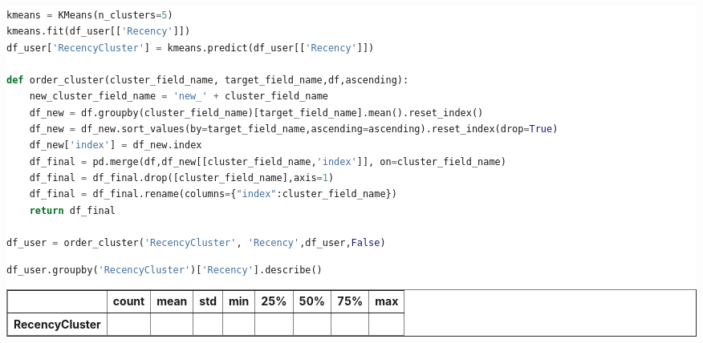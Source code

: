 


```python
kmeans = KMeans(n_clusters=5)
kmeans.fit(df_user[['Recency']])
df_user['RecencyCluster'] = kmeans.predict(df_user[['Recency']])

def order_cluster(cluster_field_name, target_field_name,df,ascending):
    new_cluster_field_name = 'new_' + cluster_field_name
    df_new = df.groupby(cluster_field_name)[target_field_name].mean().reset_index()
    df_new = df_new.sort_values(by=target_field_name,ascending=ascending).reset_index(drop=True)
    df_new['index'] = df_new.index
    df_final = pd.merge(df,df_new[[cluster_field_name,'index']], on=cluster_field_name)
    df_final = df_final.drop([cluster_field_name],axis=1)
    df_final = df_final.rename(columns={"index":cluster_field_name})
    return df_final

df_user = order_cluster('RecencyCluster', 'Recency',df_user,False)
```


```python
df_user.groupby('RecencyCluster')['Recency'].describe()
```




<div>
<style scoped>
    .dataframe tbody tr th:only-of-type {
        vertical-align: middle;
    }

    .dataframe tbody tr th {
        vertical-align: top;
    }

    .dataframe thead th {
        text-align: right;
    }
</style>
<table border="1" class="dataframe">
  <thead>
    <tr style="text-align: right;">
      <th></th>
      <th>count</th>
      <th>mean</th>
      <th>std</th>
      <th>min</th>
      <th>25%</th>
      <th>50%</th>
      <th>75%</th>
      <th>max</th>
    </tr>
    <tr>
      <th>RecencyCluster</th>
      <th></th>
      <th></th>
      <th></th>
      <th></th>
      <th></th>
      <th></th>
      <th></th>
      <th></th>
    </tr>
  </thead>
  <tbody>